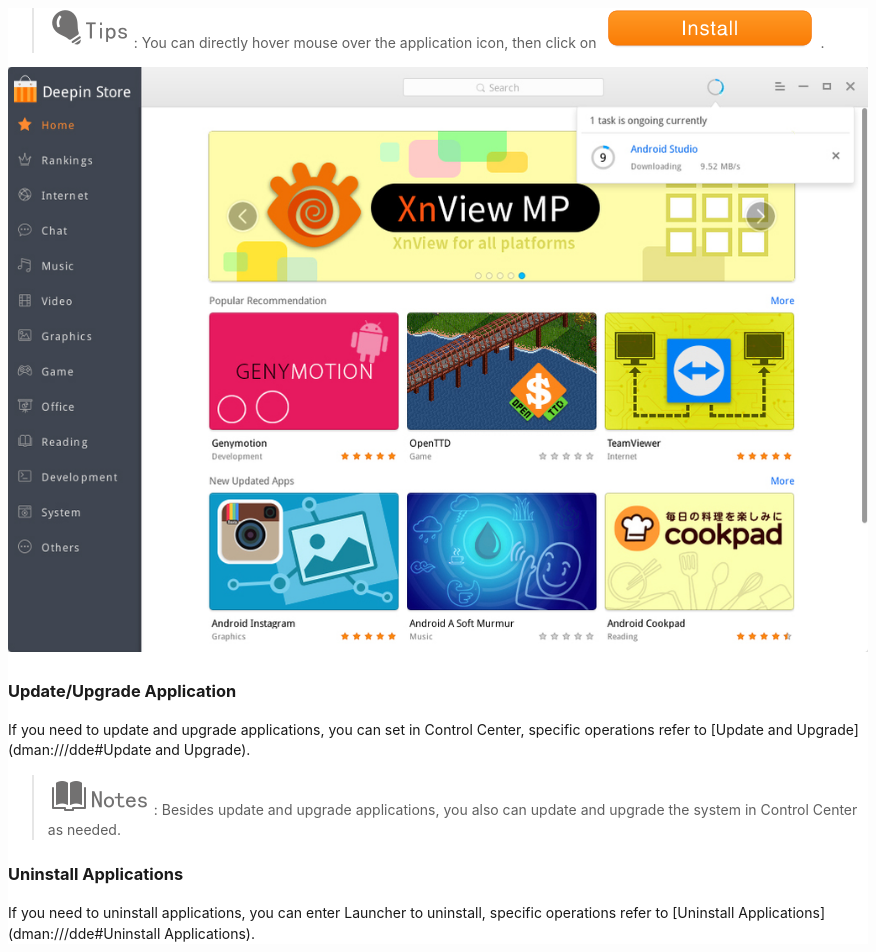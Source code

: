 > ![tips](icon/tips.svg): You can directly hover mouse over the application icon, then click on ![Install](icon/installforpic.svg).

![1|installprocess](jpg/installprocess.jpg)

### Update/Upgrade Application

If you need to update and upgrade applications, you can set in Control Center, specific operations refer to [Update and Upgrade](dman:///dde#Update and Upgrade).

> ![notes](icon/notes.svg): Besides update and upgrade applications, you also can update and upgrade the system in Control Center as needed.

### Uninstall Applications

If you need to uninstall applications, you can enter Launcher to uninstall, specific operations refer to [Uninstall Applications](dman:///dde#Uninstall Applications).
